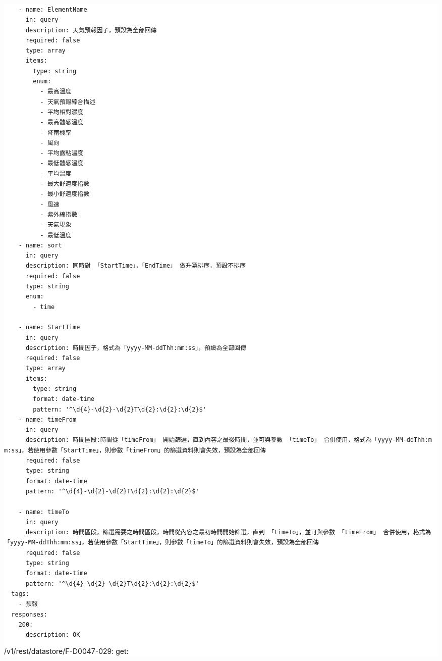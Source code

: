         - name: ElementName
          in: query
          description: 天氣預報因子，預設為全部回傳
          required: false
          type: array
          items:
            type: string
            enum:
              - 最高溫度
              - 天氣預報綜合描述
              - 平均相對濕度
              - 最高體感溫度
              - 降雨機率
              - 風向
              - 平均露點溫度
              - 最低體感溫度
              - 平均溫度
              - 最大舒適度指數
              - 最小舒適度指數
              - 風速
              - 紫外線指數
              - 天氣現象
              - 最低溫度
        - name: sort
          in: query
          description: 同時對 「StartTime」，「EndTime」 做升冪排序，預設不排序
          required: false
          type: string
          enum:
            - time

        - name: StartTime
          in: query
          description: 時間因子，格式為「yyyy-MM-ddThh:mm:ss」，預設為全部回傳
          required: false
          type: array
          items:
            type: string
            format: date-time
            pattern: '^\d{4}-\d{2}-\d{2}T\d{2}:\d{2}:\d{2}$'
        - name: timeFrom
          in: query
          description: 時間區段:時間從「timeFrom」 開始篩選，直到內容之最後時間，並可與參數 「timeTo」 合併使用，格式為「yyyy-MM-ddThh:mm:ss」，若使用參數「StartTime」，則參數「timeFrom」的篩選資料則會失效，預設為全部回傳
          required: false
          type: string
          format: date-time
          pattern: '^\d{4}-\d{2}-\d{2}T\d{2}:\d{2}:\d{2}$'

        - name: timeTo
          in: query
          description: 時間區段，篩選需要之時間區段，時間從內容之最初時間開始篩選，直到 「timeTo」，並可與參數 「timeFrom」 合併使用，格式為「yyyy-MM-ddThh:mm:ss」，若使用參數「StartTime」，則參數「timeTo」的篩選資料則會失效，預設為全部回傳
          required: false
          type: string
          format: date-time
          pattern: '^\d{4}-\d{2}-\d{2}T\d{2}:\d{2}:\d{2}$'
      tags:
        - 預報
      responses:
        200:
          description: OK
  /v1/rest/datastore/F-D0047-029:
    get: